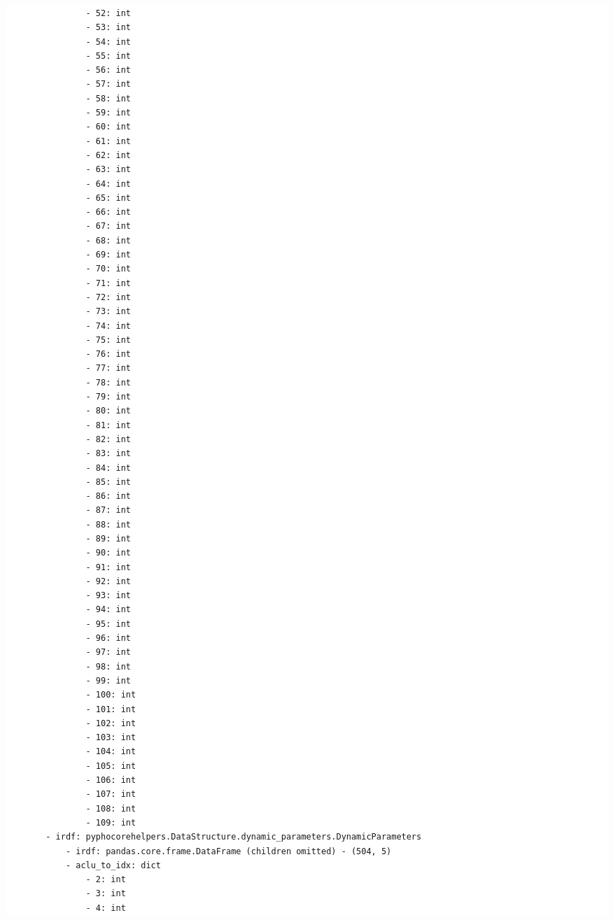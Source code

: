 					- 52: int
					- 53: int
					- 54: int
					- 55: int
					- 56: int
					- 57: int
					- 58: int
					- 59: int
					- 60: int
					- 61: int
					- 62: int
					- 63: int
					- 64: int
					- 65: int
					- 66: int
					- 67: int
					- 68: int
					- 69: int
					- 70: int
					- 71: int
					- 72: int
					- 73: int
					- 74: int
					- 75: int
					- 76: int
					- 77: int
					- 78: int
					- 79: int
					- 80: int
					- 81: int
					- 82: int
					- 83: int
					- 84: int
					- 85: int
					- 86: int
					- 87: int
					- 88: int
					- 89: int
					- 90: int
					- 91: int
					- 92: int
					- 93: int
					- 94: int
					- 95: int
					- 96: int
					- 97: int
					- 98: int
					- 99: int
					- 100: int
					- 101: int
					- 102: int
					- 103: int
					- 104: int
					- 105: int
					- 106: int
					- 107: int
					- 108: int
					- 109: int
			- irdf: pyphocorehelpers.DataStructure.dynamic_parameters.DynamicParameters
				- irdf: pandas.core.frame.DataFrame (children omitted) - (504, 5)
				- aclu_to_idx: dict
					- 2: int
					- 3: int
					- 4: int